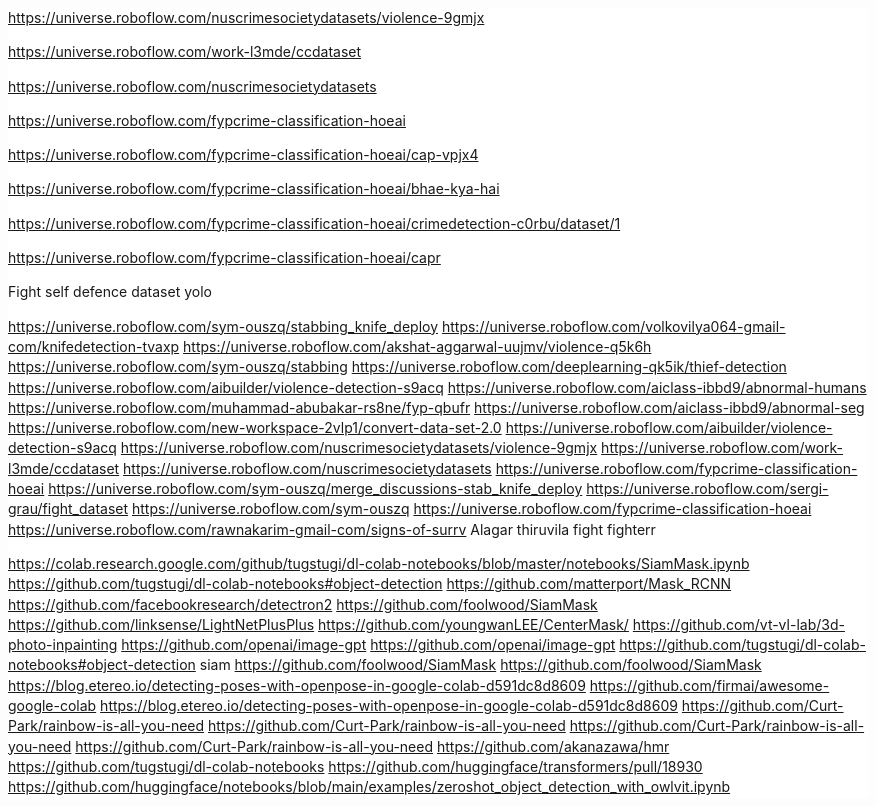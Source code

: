https://universe.roboflow.com/nuscrimesocietydatasets/violence-9gmjx

https://universe.roboflow.com/work-l3mde/ccdataset

https://universe.roboflow.com/nuscrimesocietydatasets

https://universe.roboflow.com/fypcrime-classification-hoeai

https://universe.roboflow.com/fypcrime-classification-hoeai/cap-vpjx4

https://universe.roboflow.com/fypcrime-classification-hoeai/bhae-kya-hai

https://universe.roboflow.com/fypcrime-classification-hoeai/crimedetection-c0rbu/dataset/1


https://universe.roboflow.com/fypcrime-classification-hoeai/capr

Fight self defence dataset yolo

 https://universe.roboflow.com/sym-ouszq/stabbing_knife_deploy
 https://universe.roboflow.com/volkovilya064-gmail-com/knifedetection-tvaxp
 https://universe.roboflow.com/akshat-aggarwal-uujmv/violence-q5k6h
 https://universe.roboflow.com/sym-ouszq/stabbing
 https://universe.roboflow.com/deeplearning-qk5ik/thief-detection
 https://universe.roboflow.com/aibuilder/violence-detection-s9acq
 https://universe.roboflow.com/aiclass-ibbd9/abnormal-humans
 https://universe.roboflow.com/muhammad-abubakar-rs8ne/fyp-qbufr
 https://universe.roboflow.com/aiclass-ibbd9/abnormal-seg
 https://universe.roboflow.com/new-workspace-2vlp1/convert-data-set-2.0
 https://universe.roboflow.com/aibuilder/violence-detection-s9acq
 https://universe.roboflow.com/nuscrimesocietydatasets/violence-9gmjx
 https://universe.roboflow.com/work-l3mde/ccdataset
 https://universe.roboflow.com/nuscrimesocietydatasets
 https://universe.roboflow.com/fypcrime-classification-hoeai
 https://universe.roboflow.com/sym-ouszq/merge_discussions-stab_knife_deploy
 https://universe.roboflow.com/sergi-grau/fight_dataset
 https://universe.roboflow.com/sym-ouszq
 https://universe.roboflow.com/fypcrime-classification-hoeai
 https://universe.roboflow.com/rawnakarim-gmail-com/signs-of-surrv
Alagar thiruvila fight  fighterr

https://colab.research.google.com/github/tugstugi/dl-colab-notebooks/blob/master/notebooks/SiamMask.ipynb
https://github.com/tugstugi/dl-colab-notebooks#object-detection
https://github.com/matterport/Mask_RCNN
https://github.com/facebookresearch/detectron2
https://github.com/foolwood/SiamMask
https://github.com/linksense/LightNetPlusPlus
https://github.com/youngwanLEE/CenterMask/
https://github.com/vt-vl-lab/3d-photo-inpainting
https://github.com/openai/image-gpt
https://github.com/openai/image-gpt
https://github.com/tugstugi/dl-colab-notebooks#object-detection
siam
https://github.com/foolwood/SiamMask
https://github.com/foolwood/SiamMask
https://blog.etereo.io/detecting-poses-with-openpose-in-google-colab-d591dc8d8609
https://github.com/firmai/awesome-google-colab
https://blog.etereo.io/detecting-poses-with-openpose-in-google-colab-d591dc8d8609
https://github.com/Curt-Park/rainbow-is-all-you-need
https://github.com/Curt-Park/rainbow-is-all-you-need
https://github.com/Curt-Park/rainbow-is-all-you-need
https://github.com/Curt-Park/rainbow-is-all-you-need
https://github.com/akanazawa/hmr
https://github.com/tugstugi/dl-colab-notebooks
https://github.com/huggingface/transformers/pull/18930
https://github.com/huggingface/notebooks/blob/main/examples/zeroshot_object_detection_with_owlvit.ipynb
